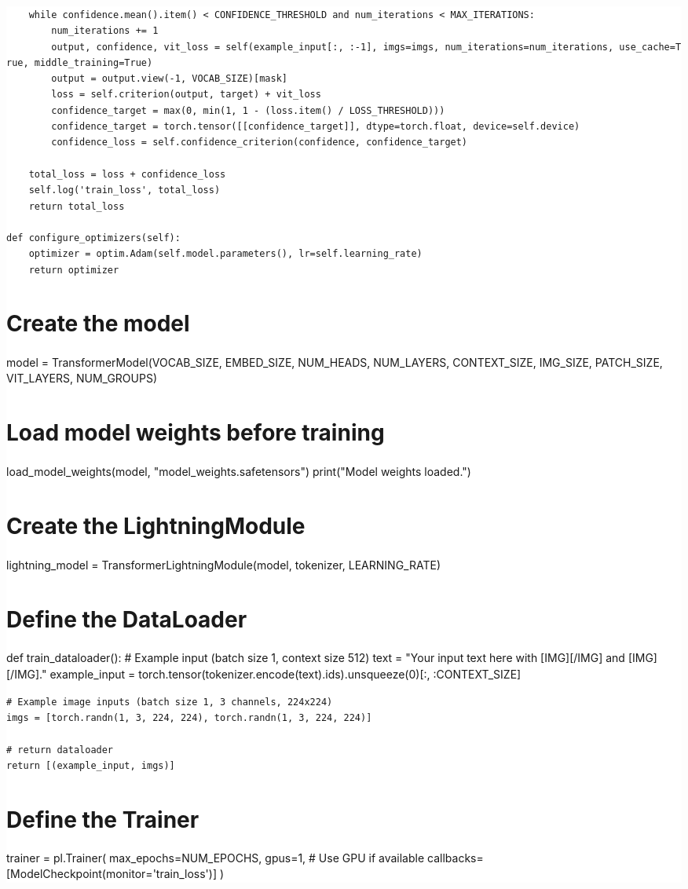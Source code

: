         while confidence.mean().item() < CONFIDENCE_THRESHOLD and num_iterations < MAX_ITERATIONS:
            num_iterations += 1
            output, confidence, vit_loss = self(example_input[:, :-1], imgs=imgs, num_iterations=num_iterations, use_cache=True, middle_training=True)
            output = output.view(-1, VOCAB_SIZE)[mask]
            loss = self.criterion(output, target) + vit_loss
            confidence_target = max(0, min(1, 1 - (loss.item() / LOSS_THRESHOLD)))
            confidence_target = torch.tensor([[confidence_target]], dtype=torch.float, device=self.device)
            confidence_loss = self.confidence_criterion(confidence, confidence_target)

        total_loss = loss + confidence_loss
        self.log('train_loss', total_loss)
        return total_loss

    def configure_optimizers(self):
        optimizer = optim.Adam(self.model.parameters(), lr=self.learning_rate)
        return optimizer

# Create the model
model = TransformerModel(VOCAB_SIZE, EMBED_SIZE, NUM_HEADS, NUM_LAYERS, CONTEXT_SIZE, IMG_SIZE, PATCH_SIZE, VIT_LAYERS, NUM_GROUPS)

# Load model weights before training
load_model_weights(model, "model_weights.safetensors")
print("Model weights loaded.")

# Create the LightningModule
lightning_model = TransformerLightningModule(model, tokenizer, LEARNING_RATE)

# Define the DataLoader
def train_dataloader():
    # Example input (batch size 1, context size 512)
    text = "Your input text here with [IMG][/IMG] and [IMG][/IMG]."
    example_input = torch.tensor(tokenizer.encode(text).ids).unsqueeze(0)[:, :CONTEXT_SIZE]

    # Example image inputs (batch size 1, 3 channels, 224x224)
    imgs = [torch.randn(1, 3, 224, 224), torch.randn(1, 3, 224, 224)]

    # return dataloader
    return [(example_input, imgs)]

# Define the Trainer
trainer = pl.Trainer(
    max_epochs=NUM_EPOCHS,
    gpus=1,  # Use GPU if available
    callbacks=[ModelCheckpoint(monitor='train_loss')]
)
